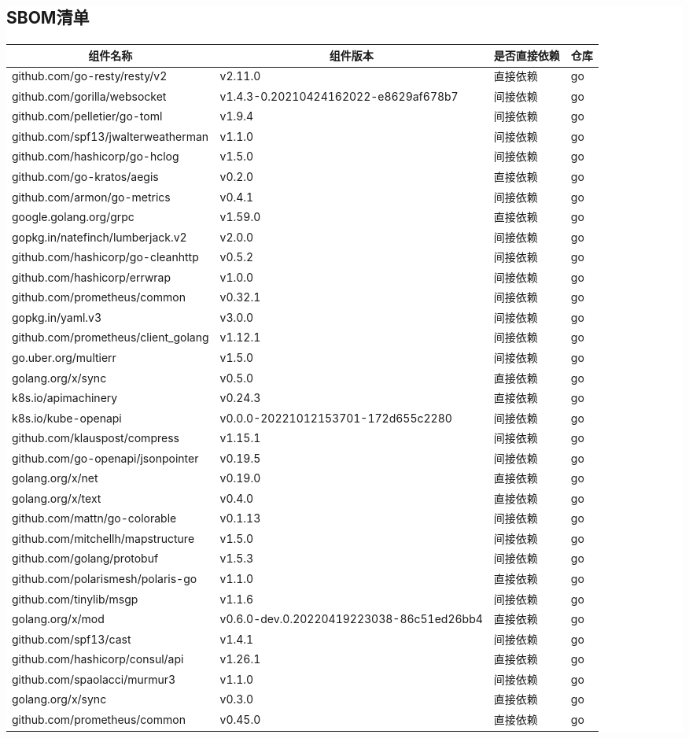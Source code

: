 


## SBOM清单

| 组件名称 | 组件版本 | 是否直接依赖 | 仓库 |
| -------- | -------- | ------------ | ---- |
|github.com/go-resty/resty/v2|v2.11.0|直接依赖|go|
|github.com/gorilla/websocket|v1.4.3-0.20210424162022-e8629af678b7|间接依赖|go|
|github.com/pelletier/go-toml|v1.9.4|间接依赖|go|
|github.com/spf13/jwalterweatherman|v1.1.0|间接依赖|go|
|github.com/hashicorp/go-hclog|v1.5.0|间接依赖|go|
|github.com/go-kratos/aegis|v0.2.0|直接依赖|go|
|github.com/armon/go-metrics|v0.4.1|间接依赖|go|
|google.golang.org/grpc|v1.59.0|直接依赖|go|
|gopkg.in/natefinch/lumberjack.v2|v2.0.0|间接依赖|go|
|github.com/hashicorp/go-cleanhttp|v0.5.2|间接依赖|go|
|github.com/hashicorp/errwrap|v1.0.0|间接依赖|go|
|github.com/prometheus/common|v0.32.1|间接依赖|go|
|gopkg.in/yaml.v3|v3.0.0|间接依赖|go|
|github.com/prometheus/client_golang|v1.12.1|间接依赖|go|
|go.uber.org/multierr|v1.5.0|间接依赖|go|
|golang.org/x/sync|v0.5.0|直接依赖|go|
|k8s.io/apimachinery|v0.24.3|直接依赖|go|
|k8s.io/kube-openapi|v0.0.0-20221012153701-172d655c2280|间接依赖|go|
|github.com/klauspost/compress|v1.15.1|间接依赖|go|
|github.com/go-openapi/jsonpointer|v0.19.5|间接依赖|go|
|golang.org/x/net|v0.19.0|直接依赖|go|
|golang.org/x/text|v0.4.0|直接依赖|go|
|github.com/mattn/go-colorable|v0.1.13|间接依赖|go|
|github.com/mitchellh/mapstructure|v1.5.0|间接依赖|go|
|github.com/golang/protobuf|v1.5.3|间接依赖|go|
|github.com/polarismesh/polaris-go|v1.1.0|直接依赖|go|
|github.com/tinylib/msgp|v1.1.6|间接依赖|go|
|golang.org/x/mod|v0.6.0-dev.0.20220419223038-86c51ed26bb4|直接依赖|go|
|github.com/spf13/cast|v1.4.1|间接依赖|go|
|github.com/hashicorp/consul/api|v1.26.1|直接依赖|go|
|github.com/spaolacci/murmur3|v1.1.0|间接依赖|go|
|golang.org/x/sync|v0.3.0|直接依赖|go|
|github.com/prometheus/common|v0.45.0|直接依赖|go|